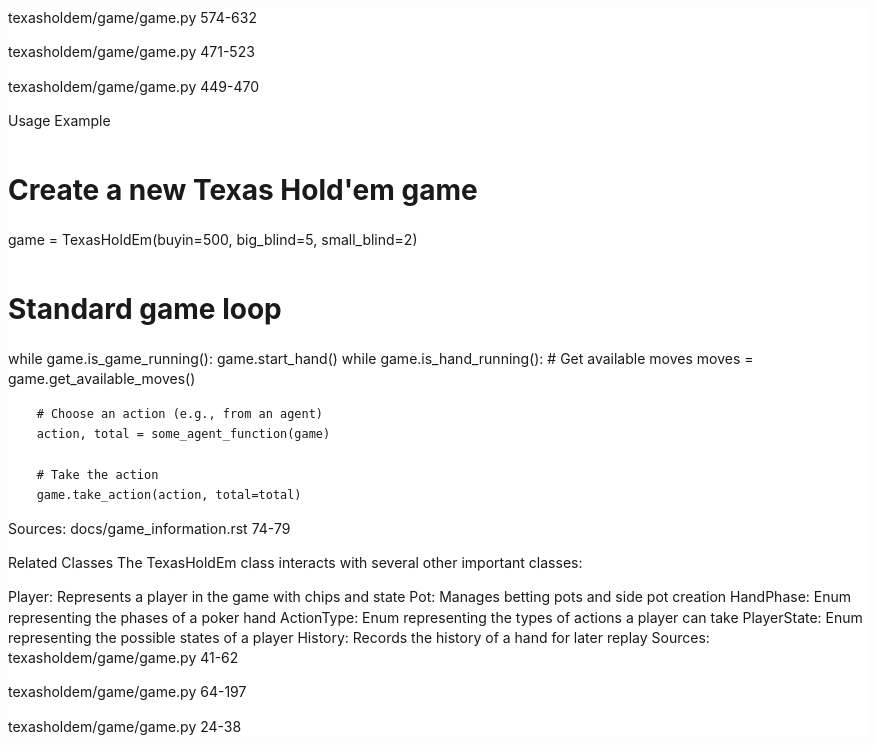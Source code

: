 texasholdem/game/game.py
574-632
 
texasholdem/game/game.py
471-523
 
texasholdem/game/game.py
449-470

Usage Example
# Create a new Texas Hold'em game
game = TexasHoldEm(buyin=500, big_blind=5, small_blind=2)

# Standard game loop
while game.is_game_running():
    game.start_hand()
    while game.is_hand_running():
        # Get available moves
        moves = game.get_available_moves()
        
        # Choose an action (e.g., from an agent)
        action, total = some_agent_function(game)
        
        # Take the action
        game.take_action(action, total=total)
Sources: 
docs/game_information.rst
74-79

Related Classes
The TexasHoldEm class interacts with several other important classes:

Player: Represents a player in the game with chips and state
Pot: Manages betting pots and side pot creation
HandPhase: Enum representing the phases of a poker hand
ActionType: Enum representing the types of actions a player can take
PlayerState: Enum representing the possible states of a player
History: Records the history of a hand for later replay
Sources: 
texasholdem/game/game.py
41-62
 
texasholdem/game/game.py
64-197
 
texasholdem/game/game.py
24-38
